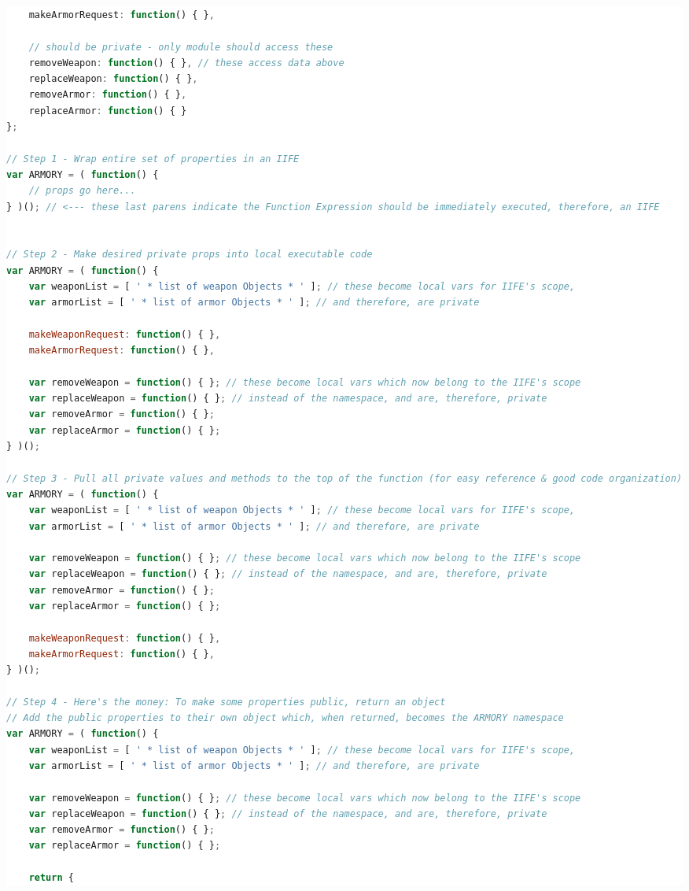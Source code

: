 ```javascript
    makeArmorRequest: function() { },

    // should be private - only module should access these
    removeWeapon: function() { }, // these access data above
    replaceWeapon: function() { },
    removeArmor: function() { },
    replaceArmor: function() { }
};

// Step 1 - Wrap entire set of properties in an IIFE
var ARMORY = ( function() { 
    // props go here...
} )(); // <--- these last parens indicate the Function Expression should be immediately executed, therefore, an IIFE


// Step 2 - Make desired private props into local executable code
var ARMORY = ( function() {
    var weaponList = [ ' * list of weapon Objects * ' ]; // these become local vars for IIFE's scope,
    var armorList = [ ' * list of armor Objects * ' ]; // and therefore, are private
    
    makeWeaponRequest: function() { },
    makeArmorRequest: function() { },

    var removeWeapon = function() { }; // these become local vars which now belong to the IIFE's scope
    var replaceWeapon = function() { }; // instead of the namespace, and are, therefore, private
    var removeArmor = function() { };
    var replaceArmor = function() { };
} )();

// Step 3 - Pull all private values and methods to the top of the function (for easy reference & good code organization)
var ARMORY = ( function() {
    var weaponList = [ ' * list of weapon Objects * ' ]; // these become local vars for IIFE's scope,
    var armorList = [ ' * list of armor Objects * ' ]; // and therefore, are private

    var removeWeapon = function() { }; // these become local vars which now belong to the IIFE's scope
    var replaceWeapon = function() { }; // instead of the namespace, and are, therefore, private
    var removeArmor = function() { };
    var replaceArmor = function() { };

    makeWeaponRequest: function() { },
    makeArmorRequest: function() { },  
} )();

// Step 4 - Here's the money: To make some properties public, return an object
// Add the public properties to their own object which, when returned, becomes the ARMORY namespace
var ARMORY = ( function() {
    var weaponList = [ ' * list of weapon Objects * ' ]; // these become local vars for IIFE's scope,
    var armorList = [ ' * list of armor Objects * ' ]; // and therefore, are private

    var removeWeapon = function() { }; // these become local vars which now belong to the IIFE's scope
    var replaceWeapon = function() { }; // instead of the namespace, and are, therefore, private
    var removeArmor = function() { };
    var replaceArmor = function() { };

    return {
```